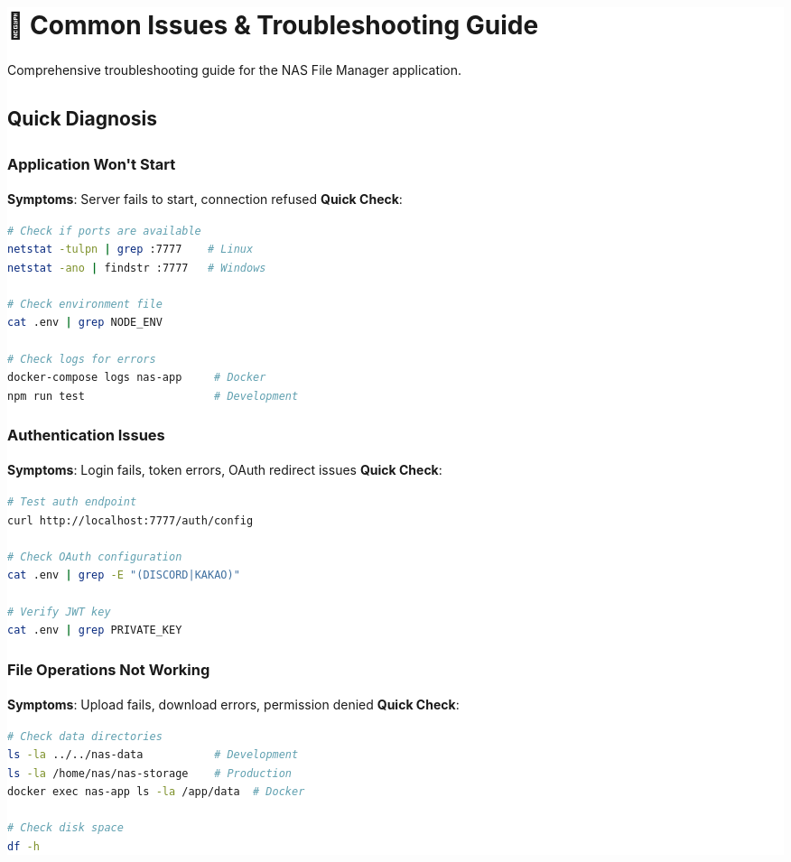 # 🔧 Common Issues & Troubleshooting Guide

Comprehensive troubleshooting guide for the NAS File Manager application.

## Quick Diagnosis

### Application Won't Start

**Symptoms**: Server fails to start, connection refused
**Quick Check**:
```bash
# Check if ports are available
netstat -tulpn | grep :7777    # Linux
netstat -ano | findstr :7777   # Windows

# Check environment file
cat .env | grep NODE_ENV

# Check logs for errors
docker-compose logs nas-app     # Docker
npm run test                    # Development
```

### Authentication Issues

**Symptoms**: Login fails, token errors, OAuth redirect issues
**Quick Check**:
```bash
# Test auth endpoint
curl http://localhost:7777/auth/config

# Check OAuth configuration
cat .env | grep -E "(DISCORD|KAKAO)"

# Verify JWT key
cat .env | grep PRIVATE_KEY
```

### File Operations Not Working

**Symptoms**: Upload fails, download errors, permission denied
**Quick Check**:
```bash
# Check data directories
ls -la ../../nas-data           # Development
ls -la /home/nas/nas-storage    # Production
docker exec nas-app ls -la /app/data  # Docker

# Check disk space
df -h
```
